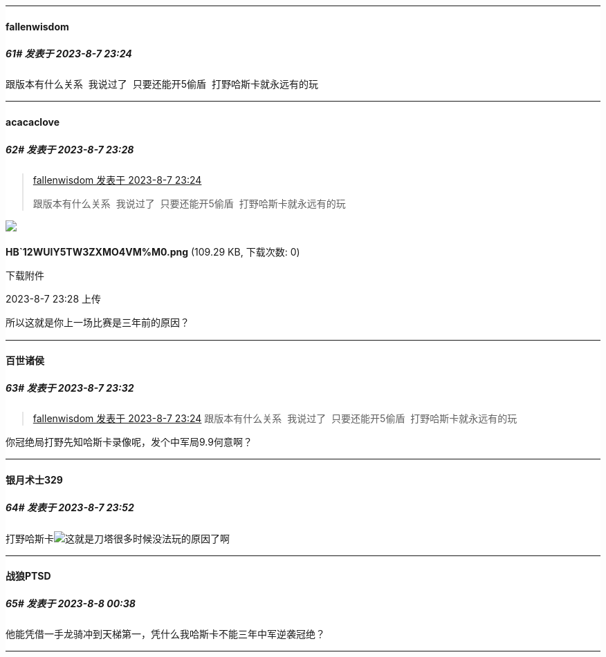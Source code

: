 *****

####  fallenwisdom  
##### 61#       发表于 2023-8-7 23:24

跟版本有什么关系  我说过了  只要还能开5偷盾  打野哈斯卡就永远有的玩   

*****

####  acacaclove  
##### 62#       发表于 2023-8-7 23:28

<blockquote><a href="httphttps://bbs.saraba1st.com/2b/forum.php?mod=redirect&amp;goto=findpost&amp;pid=61944659&amp;ptid=2147356" target="_blank">fallenwisdom 发表于 2023-8-7 23:24</a>

跟版本有什么关系  我说过了  只要还能开5偷盾  打野哈斯卡就永远有的玩</blockquote>

<img src="https://img.saraba1st.com/forum/202308/07/232808pmtuia94ia0waj0a.png" referrerpolicy="no-referrer">

<strong>HB`12WUIY5TW3ZXMO4VM%M0.png</strong> (109.29 KB, 下载次数: 0)

下载附件

2023-8-7 23:28 上传

所以这就是你上一场比赛是三年前的原因？

*****

####  百世诸侯  
##### 63#       发表于 2023-8-7 23:32

<blockquote><a href="httphttps://bbs.saraba1st.com/2b/forum.php?mod=redirect&amp;goto=findpost&amp;pid=61944659&amp;ptid=2147356" target="_blank">fallenwisdom 发表于 2023-8-7 23:24</a>
跟版本有什么关系  我说过了  只要还能开5偷盾  打野哈斯卡就永远有的玩</blockquote>
你冠绝局打野先知哈斯卡录像呢，发个中军局9.9何意啊？


*****

####  银月术士329  
##### 64#       发表于 2023-8-7 23:52

打野哈斯卡<img src="https://static.saraba1st.com/image/smiley/face2017/067.png" referrerpolicy="no-referrer">这就是刀塔很多时候没法玩的原因了啊


*****

####  战狼PTSD  
##### 65#       发表于 2023-8-8 00:38

他能凭借一手龙骑冲到天梯第一，凭什么我哈斯卡不能三年中军逆袭冠绝？


*****
